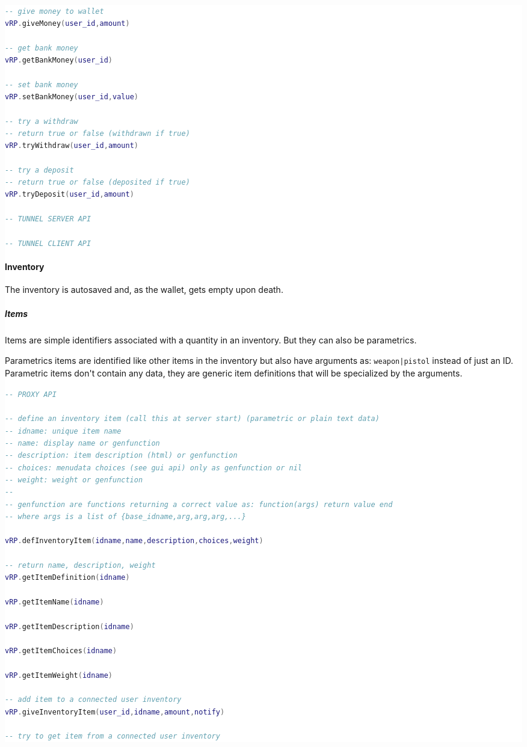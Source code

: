 ```lua
-- give money to wallet
vRP.giveMoney(user_id,amount)

-- get bank money
vRP.getBankMoney(user_id)

-- set bank money
vRP.setBankMoney(user_id,value)

-- try a withdraw
-- return true or false (withdrawn if true)
vRP.tryWithdraw(user_id,amount)

-- try a deposit
-- return true or false (deposited if true)
vRP.tryDeposit(user_id,amount)

-- TUNNEL SERVER API

-- TUNNEL CLIENT API
```

#### Inventory

The inventory is autosaved and, as the wallet, gets empty upon death.

##### Items

Items are simple identifiers associated with a quantity in an inventory. But they can also be parametrics.

Parametrics items are identified like other items in the inventory but also have arguments as: `weapon|pistol` instead of just an ID. Parametric items don't contain any data, they are generic item definitions that will be specialized by the arguments.

```lua
-- PROXY API

-- define an inventory item (call this at server start) (parametric or plain text data)
-- idname: unique item name
-- name: display name or genfunction
-- description: item description (html) or genfunction
-- choices: menudata choices (see gui api) only as genfunction or nil
-- weight: weight or genfunction
--
-- genfunction are functions returning a correct value as: function(args) return value end
-- where args is a list of {base_idname,arg,arg,arg,...}

vRP.defInventoryItem(idname,name,description,choices,weight)

-- return name, description, weight
vRP.getItemDefinition(idname)

vRP.getItemName(idname)

vRP.getItemDescription(idname)

vRP.getItemChoices(idname)

vRP.getItemWeight(idname)

-- add item to a connected user inventory
vRP.giveInventoryItem(user_id,idname,amount,notify)

-- try to get item from a connected user inventory
```